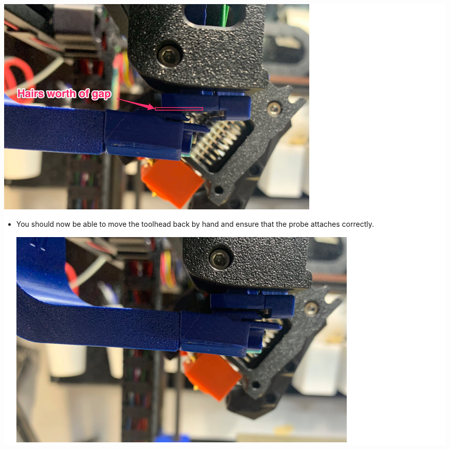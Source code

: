   <img src="./Photos/check_your_work6.jpg" alt="Loose AB mount bolts to allow for height adjustments" height="400" />

- You should now be able to move the toolhead back by hand and ensure
  that the probe attaches correctly.

  <img src="./Photos/check_your_work7.jpg" alt="Probe attaching to mount properly" height="400" />
